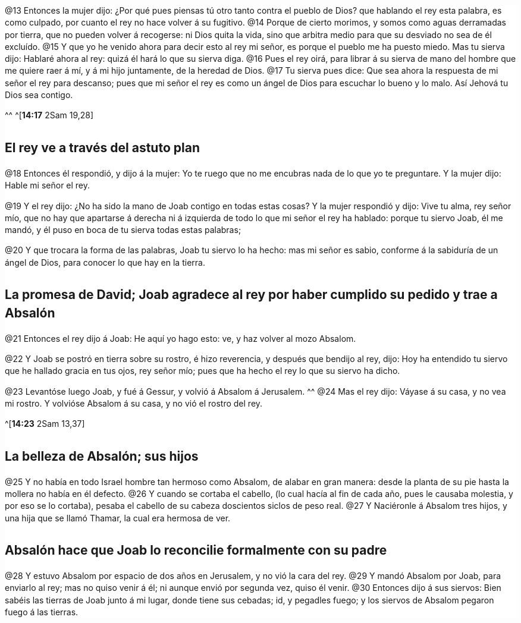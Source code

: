 
@13 Entonces la mujer dijo: ¿Por qué pues piensas tú otro tanto contra el pueblo de Dios? que hablando el rey esta palabra, es como culpado, por cuanto el rey no hace volver á su fugitivo. @14 Porque de cierto morimos, y somos como aguas derramadas por tierra, que no pueden volver á recogerse: ni Dios quita la vida, sino que arbitra medio para que su desviado no sea de él excluído. @15 Y que yo he venido ahora para decir esto al rey mi señor, es porque el pueblo me ha puesto miedo. Mas tu sierva dijo: Hablaré ahora al rey: quizá él hará lo que su sierva diga. @16 Pues el rey oirá, para librar á su sierva de mano del hombre que me quiere raer á mí, y á mi hijo juntamente, de la heredad de Dios. @17 Tu sierva pues dice: Que sea ahora la respuesta de mi señor el rey para descanso; pues que mi señor el rey es como un ángel de Dios para escuchar lo bueno y lo malo. Así Jehová tu Dios sea contigo. 

^^ 
^[**14:17** 2Sam 19,28]

## El rey ve a través del astuto plan
@18 Entonces él respondió, y dijo á la mujer: Yo te ruego que no me encubras nada de lo que yo te preguntare. Y la mujer dijo: Hable mi señor el rey. 


@19 Y el rey dijo: ¿No ha sido la mano de Joab contigo en todas estas cosas? Y la mujer respondió y dijo: Vive tu alma, rey señor mío, que no hay que apartarse á derecha ni á izquierda de todo lo que mi señor el rey ha hablado: porque tu siervo Joab, él me mandó, y él puso en boca de tu sierva todas estas palabras; 


@20 Y que trocara la forma de las palabras, Joab tu siervo lo ha hecho: mas mi señor es sabio, conforme á la sabiduría de un ángel de Dios, para conocer lo que hay en la tierra. 



## La promesa de David; Joab agradece al rey por haber cumplido su pedido y trae a Absalón
@21 Entonces el rey dijo á Joab: He aquí yo hago esto: ve, y haz volver al mozo Absalom. 


@22 Y Joab se postró en tierra sobre su rostro, é hizo reverencia, y después que bendijo al rey, dijo: Hoy ha entendido tu siervo que he hallado gracia en tus ojos, rey señor mío; pues que ha hecho el rey lo que su siervo ha dicho. 


@23 Levantóse luego Joab, y fué á Gessur, y volvió á Absalom á Jerusalem. ^^ @24 Mas el rey dijo: Váyase á su casa, y no vea mi rostro. Y volvióse Absalom á su casa, y no vió el rostro del rey. 


^[**14:23** 2Sam 13,37]

## La belleza de Absalón; sus hijos
@25 Y no había en todo Israel hombre tan hermoso como Absalom, de alabar en gran manera: desde la planta de su pie hasta la mollera no había en él defecto. @26 Y cuando se cortaba el cabello, (lo cual hacía al fin de cada año, pues le causaba molestia, y por eso se lo cortaba), pesaba el cabello de su cabeza doscientos siclos de peso real. @27 Y Naciéronle á Absalom tres hijos, y una hija que se llamó Thamar, la cual era hermosa de ver. 



## Absalón hace que Joab lo reconcilie formalmente con su padre
@28 Y estuvo Absalom por espacio de dos años en Jerusalem, y no vió la cara del rey. @29 Y mandó Absalom por Joab, para enviarlo al rey; mas no quiso venir á él; ni aunque envió por segunda vez, quiso él venir. @30 Entonces dijo á sus siervos: Bien sabéis las tierras de Joab junto á mi lugar, donde tiene sus cebadas; id, y pegadles fuego; y los siervos de Absalom pegaron fuego á las tierras. 
